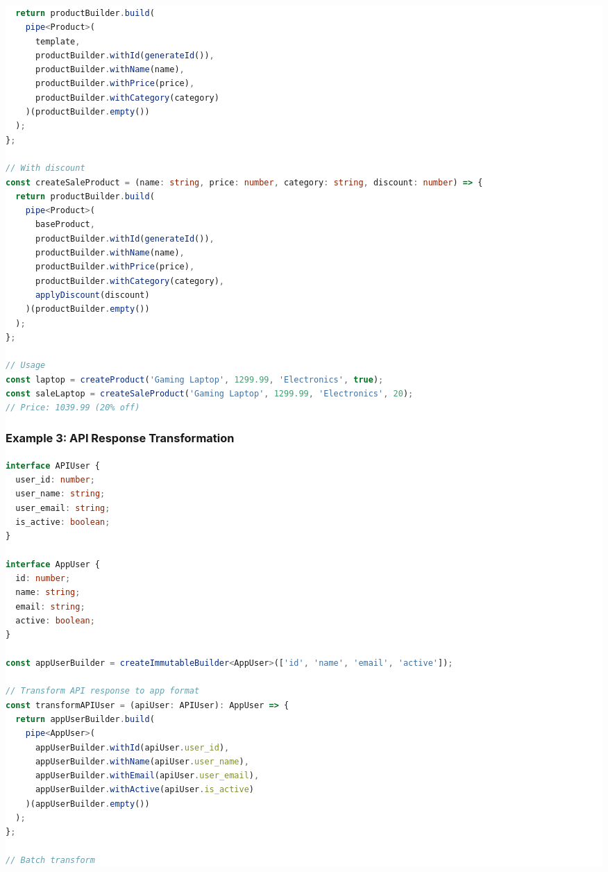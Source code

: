 ```typescript
  return productBuilder.build(
    pipe<Product>(
      template,
      productBuilder.withId(generateId()),
      productBuilder.withName(name),
      productBuilder.withPrice(price),
      productBuilder.withCategory(category)
    )(productBuilder.empty())
  );
};

// With discount
const createSaleProduct = (name: string, price: number, category: string, discount: number) => {
  return productBuilder.build(
    pipe<Product>(
      baseProduct,
      productBuilder.withId(generateId()),
      productBuilder.withName(name),
      productBuilder.withPrice(price),
      productBuilder.withCategory(category),
      applyDiscount(discount)
    )(productBuilder.empty())
  );
};

// Usage
const laptop = createProduct('Gaming Laptop', 1299.99, 'Electronics', true);
const saleLaptop = createSaleProduct('Gaming Laptop', 1299.99, 'Electronics', 20);
// Price: 1039.99 (20% off)
```

### Example 3: API Response Transformation

```typescript
interface APIUser {
  user_id: number;
  user_name: string;
  user_email: string;
  is_active: boolean;
}

interface AppUser {
  id: number;
  name: string;
  email: string;
  active: boolean;
}

const appUserBuilder = createImmutableBuilder<AppUser>(['id', 'name', 'email', 'active']);

// Transform API response to app format
const transformAPIUser = (apiUser: APIUser): AppUser => {
  return appUserBuilder.build(
    pipe<AppUser>(
      appUserBuilder.withId(apiUser.user_id),
      appUserBuilder.withName(apiUser.user_name),
      appUserBuilder.withEmail(apiUser.user_email),
      appUserBuilder.withActive(apiUser.is_active)
    )(appUserBuilder.empty())
  );
};

// Batch transform
```